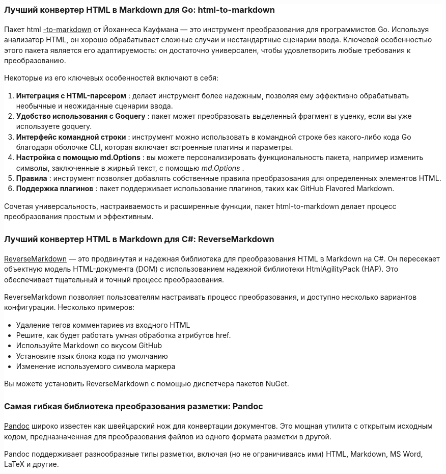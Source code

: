 ### Лучший конвертер HTML в Markdown для Go: html-to-markdown

Пакет html [-to-markdown](https://github.com/JohannesKaufmann/html-to-markdown?ref=variables.sh) от Йоханнеса Кауфмана — это инструмент преобразования для программистов Go. Используя анализатор HTML, он хорошо обрабатывает сложные случаи и нестандартные сценарии ввода. Ключевой особенностью этого пакета является его адаптируемость: он достаточно универсален, чтобы удовлетворить любые требования к преобразованию.

Некоторые из его ключевых особенностей включают в себя:

1. **Интеграция с HTML-парсером** : делает инструмент более надежным, позволяя ему эффективно обрабатывать необычные и неожиданные сценарии ввода.
2. **Удобство использования с Goquery** : пакет может преобразовать выделенный фрагмент в уценку, если вы уже используете goquery.
3. **Интерфейс командной строки** : инструмент можно использовать в командной строке без какого-либо кода Go благодаря оболочке CLI, которая включает встроенные плагины и параметры.
4. **Настройка с помощью md.Options** : вы можете персонализировать функциональность пакета, например изменить символы, заключенные в жирный текст, с помощью _md.Options_ .
5. **Правила** : инструмент позволяет добавлять собственные правила преобразования для определенных элементов HTML.
6. **Поддержка плагинов** : пакет поддерживает использование плагинов, таких как GitHub Flavored Markdown.

Сочетая универсальность, настраиваемость и расширенные функции, пакет html-to-markdown делает процесс преобразования простым и эффективным.

### Лучший конвертер HTML в Markdown для C#: ReverseMarkdown

[ReverseMarkdown](https://github.com/mysticmind/reversemarkdown-net?ref=variables.sh) — это продвинутая и надежная библиотека для преобразования HTML в Markdown на C#. Он пересекает объектную модель HTML-документа (DOM) с использованием надежной библиотеки HtmlAgilityPack (HAP). Это обеспечивает тщательный и точный процесс преобразования.

ReverseMarkdown позволяет пользователям настраивать процесс преобразования, и доступно несколько вариантов конфигурации. Несколько примеров:

- Удаление тегов комментариев из входного HTML
- Решите, как будет работать умная обработка атрибутов href.
- Используйте Markdown со вкусом GitHub
- Установите язык блока кода по умолчанию
- Изменение используемого символа маркера

Вы можете установить ReverseMarkdown с помощью диспетчера пакетов NuGet.

### Самая гибкая библиотека преобразования разметки: Pandoc

[Pandoc](https://pandoc.org/?ref=variables.sh) широко известен как швейцарский нож для конвертации документов. Это мощная утилита с открытым исходным кодом, предназначенная для преобразования файлов из одного формата разметки в другой.

Pandoc поддерживает разнообразные типы разметки, включая (но не ограничиваясь ими) HTML, Markdown, MS Word, LaTeX и другие.
